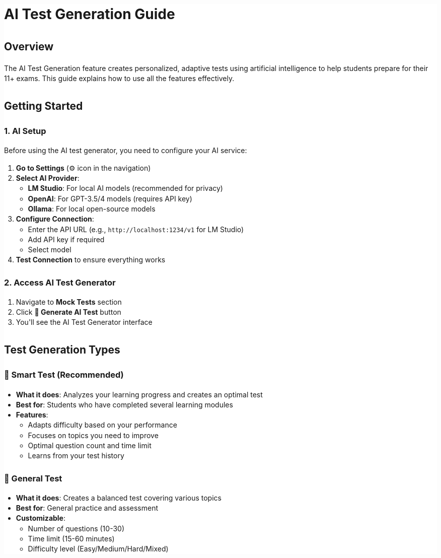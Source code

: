 # AI Test Generation Guide

## Overview

The AI Test Generation feature creates personalized, adaptive tests using artificial intelligence to help students prepare for their 11+ exams. This guide explains how to use all the features effectively.

## Getting Started

### 1. AI Setup
Before using the AI test generator, you need to configure your AI service:

1. **Go to Settings** (⚙️ icon in the navigation)
2. **Select AI Provider**:
   - **LM Studio**: For local AI models (recommended for privacy)
   - **OpenAI**: For GPT-3.5/4 models (requires API key)
   - **Ollama**: For local open-source models
3. **Configure Connection**:
   - Enter the API URL (e.g., `http://localhost:1234/v1` for LM Studio)
   - Add API key if required
   - Select model
4. **Test Connection** to ensure everything works

### 2. Access AI Test Generator
1. Navigate to **Mock Tests** section
2. Click **🤖 Generate AI Test** button
3. You'll see the AI Test Generator interface

## Test Generation Types

### 🧠 Smart Test (Recommended)
- **What it does**: Analyzes your learning progress and creates an optimal test
- **Best for**: Students who have completed several learning modules
- **Features**:
  - Adapts difficulty based on your performance
  - Focuses on topics you need to improve
  - Optimal question count and time limit
  - Learns from your test history

### 📝 General Test
- **What it does**: Creates a balanced test covering various topics
- **Best for**: General practice and assessment
- **Customizable**:
  - Number of questions (10-30)
  - Time limit (15-60 minutes)
  - Difficulty level (Easy/Medium/Hard/Mixed)
